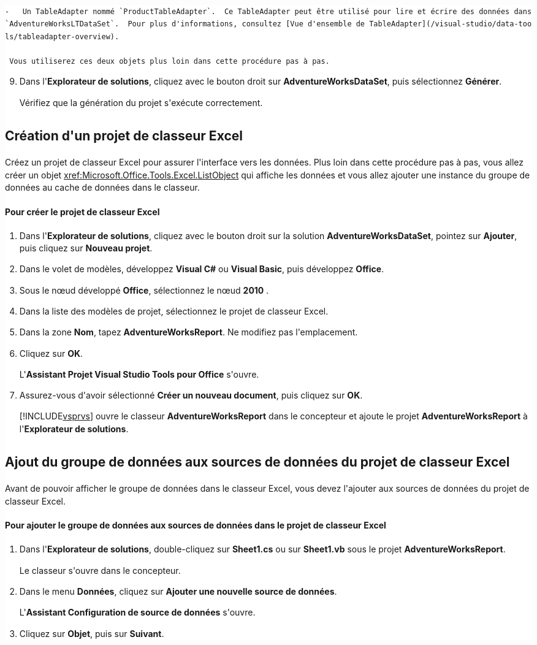     -   Un TableAdapter nommé `ProductTableAdapter`.  Ce TableAdapter peut être utilisé pour lire et écrire des données dans `AdventureWorksLTDataSet`.  Pour plus d'informations, consultez [Vue d'ensemble de TableAdapter](/visual-studio/data-tools/tableadapter-overview).  
  
     Vous utiliserez ces deux objets plus loin dans cette procédure pas à pas.  
  
9. Dans l'**Explorateur de solutions**, cliquez avec le bouton droit sur **AdventureWorksDataSet**, puis sélectionnez **Générer**.  
  
     Vérifiez que la génération du projet s'exécute correctement.  
  
## Création d'un projet de classeur Excel  
 Créez un projet de classeur Excel pour assurer l'interface vers les données.  Plus loin dans cette procédure pas à pas, vous allez créer un objet <xref:Microsoft.Office.Tools.Excel.ListObject> qui affiche les données et vous allez ajouter une instance du groupe de données au cache de données dans le classeur.  
  
#### Pour créer le projet de classeur Excel  
  
1.  Dans l'**Explorateur de solutions**, cliquez avec le bouton droit sur la solution **AdventureWorksDataSet**, pointez sur **Ajouter**, puis cliquez sur **Nouveau projet**.  
  
2.  Dans le volet de modèles, développez **Visual C\#** ou **Visual Basic**, puis développez **Office**.  
  
3.  Sous le nœud développé **Office**, sélectionnez le nœud **2010** .  
  
4.  Dans la liste des modèles de projet, sélectionnez le projet de classeur Excel.  
  
5.  Dans la zone **Nom**, tapez **AdventureWorksReport**.  Ne modifiez pas l'emplacement.  
  
6.  Cliquez sur **OK**.  
  
     L'**Assistant Projet Visual Studio Tools pour Office** s'ouvre.  
  
7.  Assurez\-vous d'avoir sélectionné **Créer un nouveau document**, puis cliquez sur **OK**.  
  
     [!INCLUDE[vsprvs](../sharepoint/includes/vsprvs-md.md)] ouvre le classeur **AdventureWorksReport** dans le concepteur et ajoute le projet **AdventureWorksReport** à l'**Explorateur de solutions**.  
  
## Ajout du groupe de données aux sources de données du projet de classeur Excel  
 Avant de pouvoir afficher le groupe de données dans le classeur Excel, vous devez l'ajouter aux sources de données du projet de classeur Excel.  
  
#### Pour ajouter le groupe de données aux sources de données dans le projet de classeur Excel  
  
1.  Dans l'**Explorateur de solutions**, double\-cliquez sur **Sheet1.cs** ou sur **Sheet1.vb** sous le projet **AdventureWorksReport**.  
  
     Le classeur s'ouvre dans le concepteur.  
  
2.  Dans le menu **Données**, cliquez sur **Ajouter une nouvelle source de données**.  
  
     L'**Assistant Configuration de source de données** s'ouvre.  
  
3.  Cliquez sur **Objet**, puis sur **Suivant**.  
  